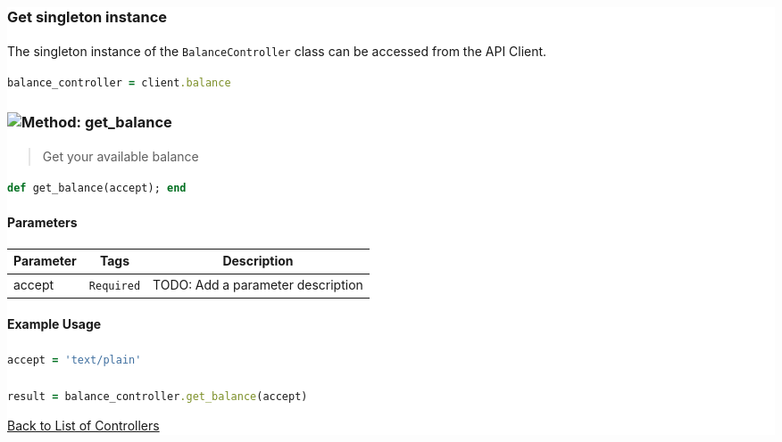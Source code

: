 ### Get singleton instance

The singleton instance of the ``` BalanceController ``` class can be accessed from the API Client.

```ruby
balance_controller = client.balance
```

### <a name="get_balance"></a>![Method: ](https://apidocs.io/img/method.png ".BalanceController.get_balance") get_balance

> Get your available balance


```ruby
def get_balance(accept); end
```

#### Parameters

| Parameter | Tags | Description |
|-----------|------|-------------|
| accept |  ``` Required ```  | TODO: Add a parameter description |


#### Example Usage

```ruby
accept = 'text/plain'

result = balance_controller.get_balance(accept)

```


[Back to List of Controllers](#list_of_controllers)



